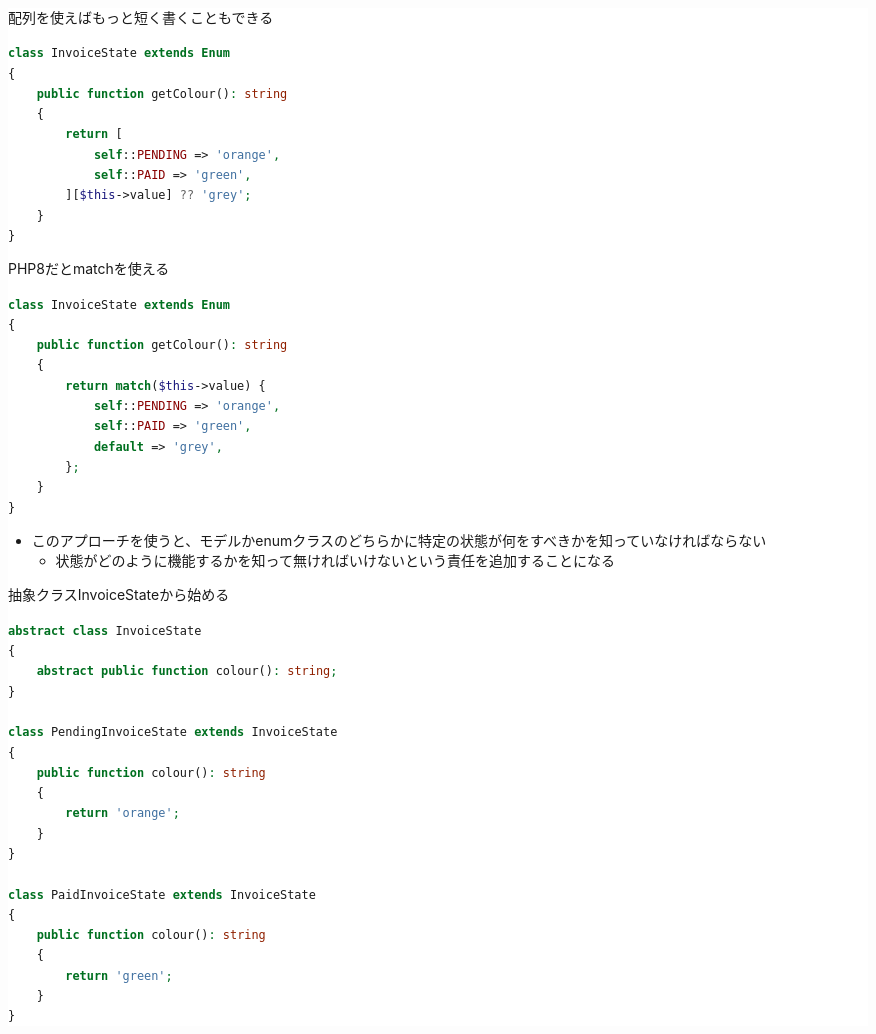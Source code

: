 配列を使えばもっと短く書くこともできる
```php
class InvoiceState extends Enum
{
	public function getColour(): string
	{
		return [
			self::PENDING => 'orange',
			self::PAID => 'green',
		][$this->value] ?? 'grey';
	}
}
```

PHP8だとmatchを使える

```php
class InvoiceState extends Enum
{
	public function getColour(): string
	{
		return match($this->value) {
			self::PENDING => 'orange',
			self::PAID => 'green',
			default => 'grey',
		};
	}
}
```

- このアプローチを使うと、モデルかenumクラスのどちらかに特定の状態が何をすべきかを知っていなければならない
	- 状態がどのように機能するかを知って無ければいけないという責任を追加することになる

抽象クラスInvoiceStateから始める
```php
abstract class InvoiceState
{
	abstract public function colour(): string;
}

class PendingInvoiceState extends InvoiceState
{
	public function colour(): string
	{
		return 'orange';
	}
}

class PaidInvoiceState extends InvoiceState
{
	public function colour(): string
	{
		return 'green';
	}
}
```
